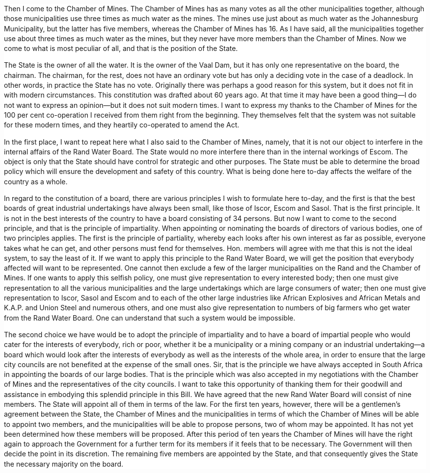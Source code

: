 <p>Then I come to the Chamber of Mines. The Chamber of Mines has as many votes as all the other municipalities together, although those municipalities use three times as much water as the mines. The mines use just about as much water as the Johannesburg Municipality, but the latter has five members, whereas the Chamber of Mines has 16. As I have said, all the municipalities together use about three times as much water as the mines, but they never have more members than the Chamber of Mines. Now we come to what is most peculiar of all, and that is the position of the State.</p>

<p>The State is the owner of all the water. It is the owner of the Vaal Dam, but it has only one representative on the board, the chairman. The chairman, for the rest, does not have an ordinary vote but has only a deciding vote in the case of a deadlock. In other words, in practice the State has no vote. Originally there was perhaps a good reason for this system, but it does not fit in with modern circumstances. This constitution was drafted about 60 years ago. At that time it may have been a good thing&#x2014;I do not want to express an opinion&#x2014;but it does not suit modern times. I want to express my thanks to the Chamber of Mines for the 100 per cent co-operation I received from them right from the beginning. They themselves felt that the system was not suitable for these modern times, and they heartily co-operated to amend the Act.</p>

<p>In the first place, I want to repeat here what I also said to the Chamber of Mines, namely, that it is not our object to interfere in the internal affairs of the Rand Water Board. The State would no more interfere there than in <span class="col_1471-1472" refersTo="page_0750"/>the internal workings of Escom. The object is only that the State should have control for strategic and other purposes. The State must be able to determine the broad policy which will ensure the development and safety of this country. What is being done here to-day affects the welfare of the country as a whole.</p>

<p>In regard to the constitution of a board, there are various principles I wish to formulate here to-day, and the first is that the best boards of great industrial undertakings have always been small, like those of Iscor, Escom and Sasol. That is the first principle. It is not in the best interests of the country to have a board consisting of 34 persons. But now I want to come to the second principle, and that is the principle of impartiality. When appointing or nominating the boards of directors of various bodies, one of two principles applies. The first is the principle of partiality, whereby each looks after his own interest as far as possible, everyone takes what he can get, and other persons must fend for themselves. Hon. members will agree with me that this is not the ideal system, to say the least of it. If we want to apply this principle to the Rand Water Board, we will get the position that everybody affected will want to be represented. One cannot then exclude a few of the larger municipalities on the Rand and the Chamber of Mines. If one wants to apply this selfish policy, one must give representation to every interested body; then one must give representation to all the various municipalities and the large undertakings which are large consumers of water; then one must give representation to Iscor, Sasol and Escom and to each of the other large industries like African Explosives and African Metals and K.A.P. and Union Steel and numerous others, and one must also give representation to numbers of big farmers who get water from the Rand Water Board. One can understand that such a system would be impossible.</p>

<p>The second choice we have would be to adopt the principle of impartiality and to have a board of impartial people who would cater for the interests of everybody, rich or poor, whether it be a municipality or a mining company or an industrial undertaking&#x2014;a board which would look after the interests of everybody as well as the interests of the whole area, in order to ensure that the large city councils are not benefited at the expense of the small ones. Sir, that is the principle we have always accepted in South Africa in appointing the boards of our large bodies. That is the principle which was also accepted in my negotiations with the Chamber of Mines and the representatives of the city councils. I want to take this opportunity of thanking them for their goodwill and assistance in embodying this splendid principle in this Bill. We have agreed that the new Rand Water Board will consist of nine members. The State will appoint all of them in terms of the law. For the first ten years, however, there will be a gentlemen&#x2019;s agreement between the State, the Chamber of Mines and the municipalities in terms of which the Chamber of Mines will be able to appoint two members, and the municipalities will be able to propose persons, two of whom may be appointed. It has not yet been determined how these members will be proposed. After this period of ten years the Chamber of Mines will have the right again to approach the Government for a further term for its members if it feels that to be necessary. The Government will then decide the point in its discretion. The remaining five members are appointed by the State, and that consequently gives the State the necessary majority on the board.</p>
